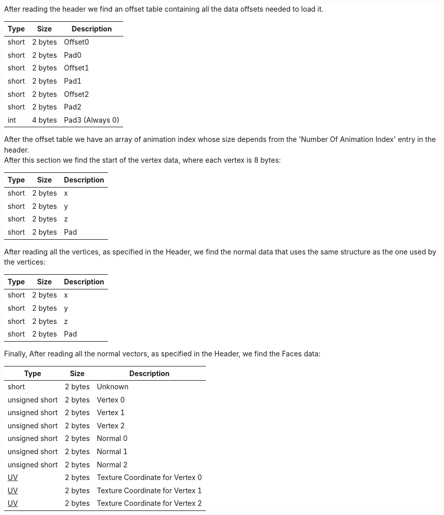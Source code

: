 After reading the header we find an offset table containing all the data
offsets needed to load it.

| Type  | Size    | Description     |
| ----- | ------- | --------------- |
| short | 2 bytes | Offset0         |
| short | 2 bytes | Pad0            |
| short | 2 bytes | Offset1         |
| short | 2 bytes | Pad1            |
| short | 2 bytes | Offset2         |
| short | 2 bytes | Pad2            |
| int   | 4 bytes | Pad3 (Always 0) |

After the offset table we have an array of animation index whose size
depends from the 'Number Of Animation Index' entry in the header.  
After this section we find the start of the vertex data, where
each vertex is 8 bytes:  

| Type  | Size    | Description |
| ----- | ------- | ----------- |
| short | 2 bytes | x           |
| short | 2 bytes | y           |
| short | 2 bytes | z           |
| short | 2 bytes | Pad         |

After reading all the vertices, as specified in the Header, we find the
normal data that uses the same structure as the one used by the vertices:  

| Type  | Size    | Description |
| ----- | ------- | ----------- |
| short | 2 bytes | x           |
| short | 2 bytes | y           |
| short | 2 bytes | z           |
| short | 2 bytes | Pad         |

Finally, After reading all the normal vectors, as specified in the Header,
we find the Faces data:    

| Type                  | Size     | Description                                   |
| --------------------- | -------- | --------------------------------------------- |
| short                 | 2 bytes  | Unknown                                       |
| unsigned short        | 2 bytes  | Vertex 0                                      |
| unsigned short        | 2 bytes  | Vertex 1                                      |
| unsigned short        | 2 bytes  | Vertex 2                                      |
| unsigned short        | 2 bytes  | Normal 0                                      |
| unsigned short        | 2 bytes  | Normal 1                                      |
| unsigned short        | 2 bytes  | Normal 2                                      |
| [UV](#uv-coordinates) | 2 bytes  | Texture Coordinate for Vertex 0               |
| [UV](#uv-coordinates) | 2 bytes  | Texture Coordinate for Vertex 1               |
| [UV](#uv-coordinates) | 2 bytes  | Texture Coordinate for Vertex 2               |